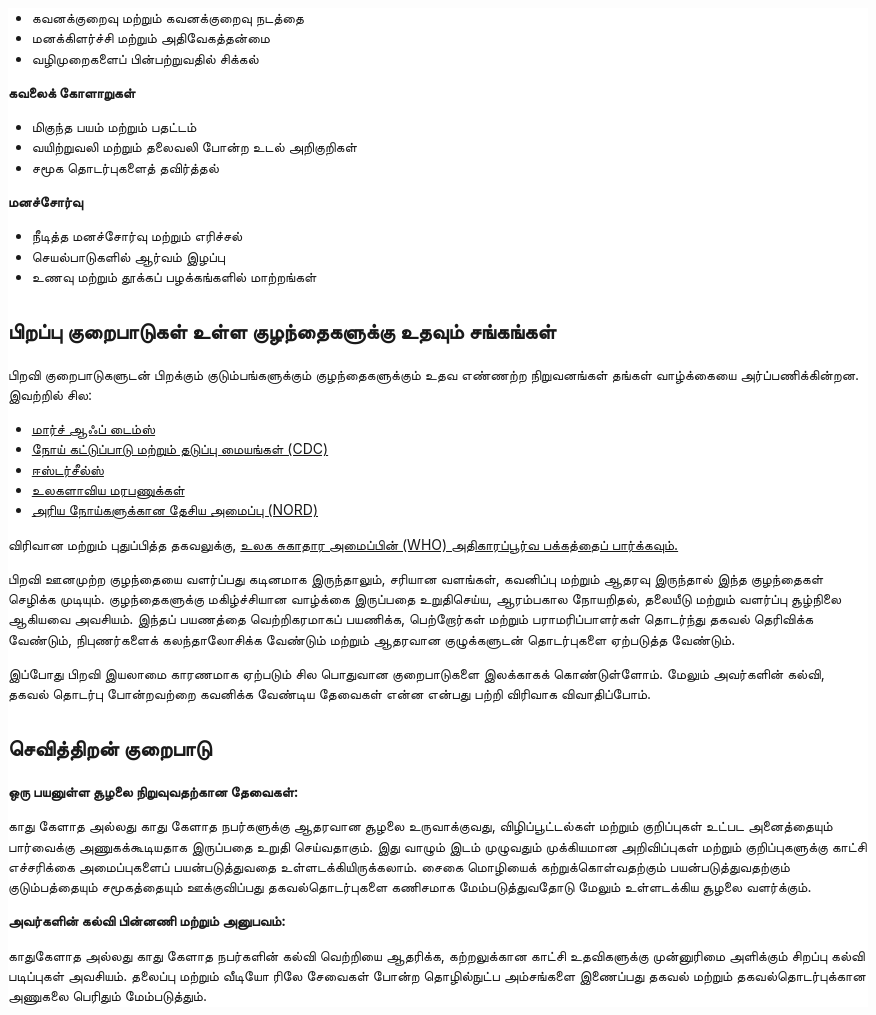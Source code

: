 - கவனக்குறைவு மற்றும் கவனக்குறைவு நடத்தை
- மனக்கிளர்ச்சி மற்றும் அதிவேகத்தன்மை
- வழிமுறைகளைப் பின்பற்றுவதில் சிக்கல்

**கவலைக் கோளாறுகள்**

- மிகுந்த பயம் மற்றும் பதட்டம்
- வயிற்றுவலி மற்றும் தலைவலி போன்ற உடல் அறிகுறிகள்
- சமூக தொடர்புகளைத் தவிர்த்தல்

**மனச்சோர்வு**

- நீடித்த மனச்சோர்வு மற்றும் எரிச்சல்
- செயல்பாடுகளில் ஆர்வம் இழப்பு
- உணவு மற்றும் தூக்கப் பழக்கங்களில் மாற்றங்கள்

## பிறப்பு குறைபாடுகள் உள்ள குழந்தைகளுக்கு உதவும் சங்கங்கள்
பிறவி குறைபாடுகளுடன் பிறக்கும் குடும்பங்களுக்கும் குழந்தைகளுக்கும் உதவ எண்ணற்ற நிறுவனங்கள் தங்கள் வாழ்க்கையை அர்ப்பணிக்கின்றன.
இவற்றில் சில:

- [மார்ச் ஆஃப் டைம்ஸ்](https://www.marchofdimes.org/)
- [நோய் கட்டுப்பாடு மற்றும் தடுப்பு மையங்கள் (CDC)](https://www.cdc.gov/birth-defects/)
- [ஈஸ்டர்சீல்ஸ்](https://www.easterseals.com/)
- [உலகளாவிய மரபணுக்கள்](https://globalgenes.org/)
- [அரிய நோய்களுக்கான தேசிய அமைப்பு (NORD)](https://rarediseases.org/)

விரிவான மற்றும் புதுப்பித்த தகவலுக்கு, [உலக சுகாதார அமைப்பின் (WHO) அதிகாரப்பூர்வ பக்கத்தைப் பார்க்கவும்.](https://www.who.int/news-room/fact-sheets/detail/birth-defects)

பிறவி ஊனமுற்ற குழந்தையை வளர்ப்பது கடினமாக இருந்தாலும், சரியான வளங்கள், கவனிப்பு மற்றும் ஆதரவு இருந்தால் இந்த குழந்தைகள் செழிக்க முடியும். குழந்தைகளுக்கு மகிழ்ச்சியான வாழ்க்கை இருப்பதை உறுதிசெய்ய, ஆரம்பகால நோயறிதல், தலையீடு மற்றும் வளர்ப்பு சூழ்நிலை ஆகியவை அவசியம். இந்தப் பயணத்தை வெற்றிகரமாகப் பயணிக்க, பெற்றோர்கள் மற்றும் பராமரிப்பாளர்கள் தொடர்ந்து தகவல் தெரிவிக்க வேண்டும், நிபுணர்களைக் கலந்தாலோசிக்க வேண்டும் மற்றும் ஆதரவான குழுக்களுடன் தொடர்புகளை ஏற்படுத்த வேண்டும்.


இப்போது பிறவி இயலாமை காரணமாக ஏற்படும் சில பொதுவான குறைபாடுகளை இலக்காகக் கொண்டுள்ளோம். மேலும் அவர்களின் கல்வி, தகவல் தொடர்பு போன்றவற்றை கவனிக்க வேண்டிய தேவைகள் என்ன என்பது பற்றி விரிவாக விவாதிப்போம்.


## செவித்திறன் குறைபாடு
**ஒரு பயனுள்ள சூழலை நிறுவுவதற்கான தேவைகள்:**

காது கேளாத அல்லது காது கேளாத நபர்களுக்கு ஆதரவான சூழலை உருவாக்குவது, விழிப்பூட்டல்கள் மற்றும் குறிப்புகள் உட்பட அனைத்தையும் பார்வைக்கு அணுகக்கூடியதாக இருப்பதை உறுதி செய்வதாகும். இது வாழும் இடம் முழுவதும் முக்கியமான அறிவிப்புகள் மற்றும் குறிப்புகளுக்கு காட்சி எச்சரிக்கை அமைப்புகளைப் பயன்படுத்துவதை உள்ளடக்கியிருக்கலாம். சைகை மொழியைக் கற்றுக்கொள்வதற்கும் பயன்படுத்துவதற்கும் குடும்பத்தையும் சமூகத்தையும் ஊக்குவிப்பது தகவல்தொடர்புகளை கணிசமாக மேம்படுத்துவதோடு மேலும் உள்ளடக்கிய சூழலை வளர்க்கும்.

**அவர்களின் கல்வி பின்னணி மற்றும் அனுபவம்:**

காதுகேளாத அல்லது காது கேளாத நபர்களின் கல்வி வெற்றியை ஆதரிக்க, கற்றலுக்கான காட்சி உதவிகளுக்கு முன்னுரிமை அளிக்கும் சிறப்பு கல்வி படிப்புகள் அவசியம். தலைப்பு மற்றும் வீடியோ ரிலே சேவைகள் போன்ற தொழில்நுட்ப அம்சங்களை இணைப்பது தகவல் மற்றும் தகவல்தொடர்புக்கான அணுகலை பெரிதும் மேம்படுத்தும்.
